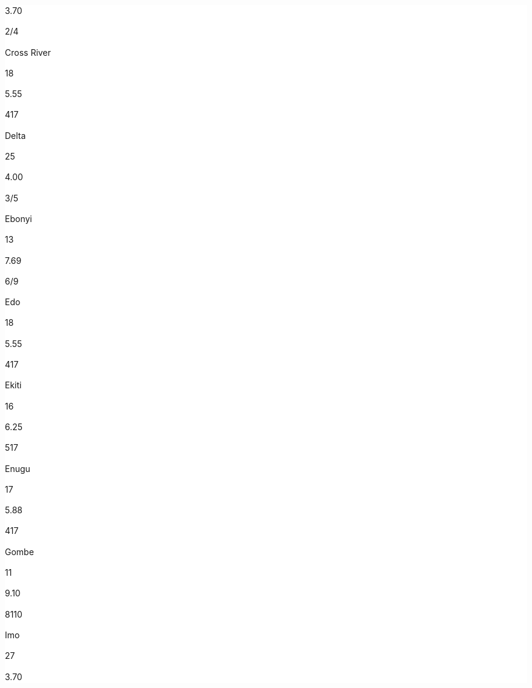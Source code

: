 3.70

2/4

Cross River

18

5.55

417

Delta

25

4.00

3/5

Ebonyi

13

7.69

6/9

Edo

18

5.55

417

Ekiti

16

6.25

517

Enugu

17

5.88

417

Gombe

11

9.10

8110

Imo

27

3.70
